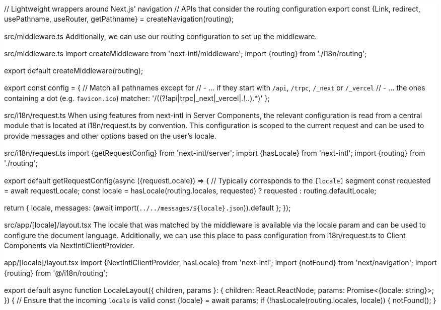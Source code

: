 // Lightweight wrappers around Next.js' navigation
// APIs that consider the routing configuration
export const {Link, redirect, usePathname, useRouter, getPathname} =
  createNavigation(routing);

src/middleware.ts
Additionally, we can use our routing configuration to set up the middleware.

src/middleware.ts
import createMiddleware from 'next-intl/middleware';
import {routing} from './i18n/routing';
 
export default createMiddleware(routing);
 
export const config = {
  // Match all pathnames except for
  // - … if they start with `/api`, `/trpc`, `/_next` or `/_vercel`
  // - … the ones containing a dot (e.g. `favicon.ico`)
  matcher: '/((?!api|trpc|_next|_vercel|.*\\..*).*)'
};

src/i18n/request.ts
When using features from next-intl in Server Components, the relevant configuration is read from a central module that is located at i18n/request.ts by convention. This configuration is scoped to the current request and can be used to provide messages and other options based on the user’s locale.

src/i18n/request.ts
import {getRequestConfig} from 'next-intl/server';
import {hasLocale} from 'next-intl';
import {routing} from './routing';
 
export default getRequestConfig(async ({requestLocale}) => {
  // Typically corresponds to the `[locale]` segment
  const requested = await requestLocale;
  const locale = hasLocale(routing.locales, requested)
    ? requested
    : routing.defaultLocale;
 
  return {
    locale,
    messages: (await import(`../../messages/${locale}.json`)).default
  };
});

src/app/[locale]/layout.tsx
The locale that was matched by the middleware is available via the locale param and can be used to configure the document language. Additionally, we can use this place to pass configuration from i18n/request.ts to Client Components via NextIntlClientProvider.

app/[locale]/layout.tsx
import {NextIntlClientProvider, hasLocale} from 'next-intl';
import {notFound} from 'next/navigation';
import {routing} from '@/i18n/routing';
 
export default async function LocaleLayout({
  children,
  params
}: {
  children: React.ReactNode;
  params: Promise<{locale: string}>;
}) {
  // Ensure that the incoming `locale` is valid
  const {locale} = await params;
  if (!hasLocale(routing.locales, locale)) {
    notFound();
  }
 